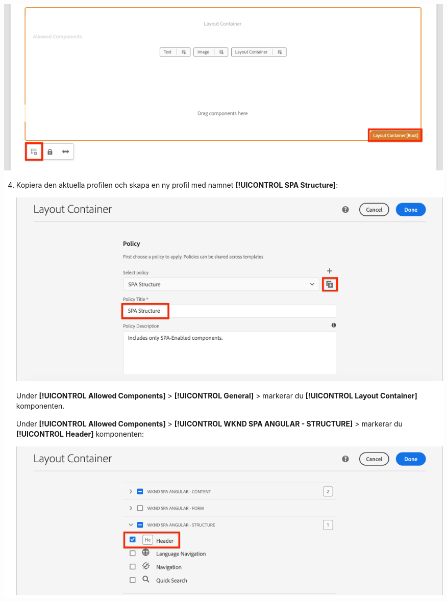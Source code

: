    ![Välj ikon för rotlayoutbehållarprincipen](assets/navigation-routing/root-layout-container-policy.png)

4. Kopiera den aktuella profilen och skapa en ny profil med namnet **[!UICONTROL SPA Structure]**:

   ![SPA-strukturprincip](assets/map-components/spa-policy-update.png)

   Under **[!UICONTROL Allowed Components]** > **[!UICONTROL General]** > markerar du **[!UICONTROL Layout Container]** komponenten.

   Under **[!UICONTROL Allowed Components]** > **[!UICONTROL WKND SPA ANGULAR - STRUCTURE]** > markerar du **[!UICONTROL Header]** komponenten:

   ![Markera rubrikkomponent](assets/map-components/select-header-component.png)

